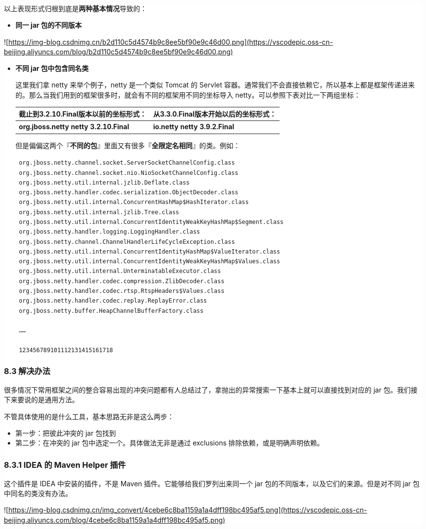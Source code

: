 以上表现形式归根到底是**两种基本情况**导致的：

- **同一 jar 包的不同版本**

![https://img-blog.csdnimg.cn/b2d110c5d4574b9c8ee5bf90e9c46d00.png](https://vscodepic.oss-cn-beijing.aliyuncs.com/blog/b2d110c5d4574b9c8ee5bf90e9c46d00.png)

- **不同 jar 包中包含同名类**

  这里我们拿 netty  来举个例子，netty 是一个类似 Tomcat 的 Servlet  容器。通常我们不会直接依赖它，所以基本上都是框架传递进来的。那么当我们用到的框架很多时，就会有不同的框架用不同的坐标导入  netty。可以参照下表对比一下两组坐标：

  | **截止到3.2.10.Final版本以前的坐标形式：**     | **从3.3.0.Final版本开始以后的坐标形式：** |
    | ---------------------------------------------- | ----------------------------------------- |
  | **org.jboss.netty** **netty** **3.2.10.Final** | **io.netty** **netty** **3.9.2.Final**    |

  但是偏偏这两个『**不同的包**』里面又有很多『**全限定名相同**』的类。例如：

  ```
   org.jboss.netty.channel.socket.ServerSocketChannelConfig.class
   org.jboss.netty.channel.socket.nio.NioSocketChannelConfig.class
   org.jboss.netty.util.internal.jzlib.Deflate.class
   org.jboss.netty.handler.codec.serialization.ObjectDecoder.class
   org.jboss.netty.util.internal.ConcurrentHashMap$HashIterator.class
   org.jboss.netty.util.internal.jzlib.Tree.class
   org.jboss.netty.util.internal.ConcurrentIdentityWeakKeyHashMap$Segment.class
   org.jboss.netty.handler.logging.LoggingHandler.class
   org.jboss.netty.channel.ChannelHandlerLifeCycleException.class
   org.jboss.netty.util.internal.ConcurrentIdentityHashMap$ValueIterator.class
   org.jboss.netty.util.internal.ConcurrentIdentityWeakKeyHashMap$Values.class
   org.jboss.netty.util.internal.UnterminatableExecutor.class
   org.jboss.netty.handler.codec.compression.ZlibDecoder.class
   org.jboss.netty.handler.codec.rtsp.RtspHeaders$Values.class
   org.jboss.netty.handler.codec.replay.ReplayError.class
   org.jboss.netty.buffer.HeapChannelBufferFactory.class
   
   ……
   
   123456789101112131415161718
  ```

### **8.3 解决办法**

很多情况下常用框架之间的整合容易出现的冲突问题都有人总结过了，拿抛出的异常搜索一下基本上就可以直接找到对应的 jar 包。我们接下来要说的是通用方法。

不管具体使用的是什么工具，基本思路无非是这么两步：

- 第一步：把彼此冲突的 jar 包找到
- 第二步：在冲突的 jar 包中选定一个。具体做法无非是通过 exclusions 排除依赖，或是明确声明依赖。

### **8.3.1 IDEA 的 Maven Helper 插件**

这个插件是 IDEA 中安装的插件，不是 Maven 插件。它能够给我们罗列出来同一个 jar 包的不同版本，以及它们的来源。但是对不同 jar 包中同名的类没有办法。

![https://img-blog.csdnimg.cn/img_convert/4cebe6c8ba1159a1a4dff198bc495af5.png](https://vscodepic.oss-cn-beijing.aliyuncs.com/blog/4cebe6c8ba1159a1a4dff198bc495af5.png)
